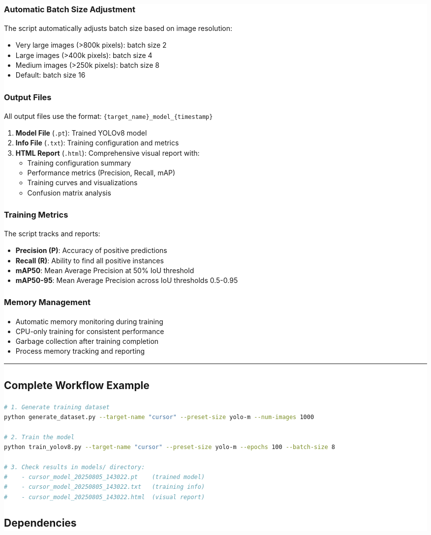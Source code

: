 ### Automatic Batch Size Adjustment

The script automatically adjusts batch size based on image resolution:
- Very large images (>800k pixels): batch size 2
- Large images (>400k pixels): batch size 4  
- Medium images (>250k pixels): batch size 8
- Default: batch size 16

### Output Files

All output files use the format: `{target_name}_model_{timestamp}`

1. **Model File** (`.pt`): Trained YOLOv8 model
2. **Info File** (`.txt`): Training configuration and metrics
3. **HTML Report** (`.html`): Comprehensive visual report with:
   - Training configuration summary
   - Performance metrics (Precision, Recall, mAP)
   - Training curves and visualizations
   - Confusion matrix analysis

### Training Metrics

The script tracks and reports:
- **Precision (P)**: Accuracy of positive predictions
- **Recall (R)**: Ability to find all positive instances  
- **mAP50**: Mean Average Precision at 50% IoU threshold
- **mAP50-95**: Mean Average Precision across IoU thresholds 0.5-0.95

### Memory Management

- Automatic memory monitoring during training
- CPU-only training for consistent performance
- Garbage collection after training completion
- Process memory tracking and reporting

---

## Complete Workflow Example

```bash
# 1. Generate training dataset
python generate_dataset.py --target-name "cursor" --preset-size yolo-m --num-images 1000

# 2. Train the model
python train_yolov8.py --target-name "cursor" --preset-size yolo-m --epochs 100 --batch-size 8

# 3. Check results in models/ directory:
#    - cursor_model_20250805_143022.pt    (trained model)
#    - cursor_model_20250805_143022.txt   (training info)
#    - cursor_model_20250805_143022.html  (visual report)
```

## Dependencies

